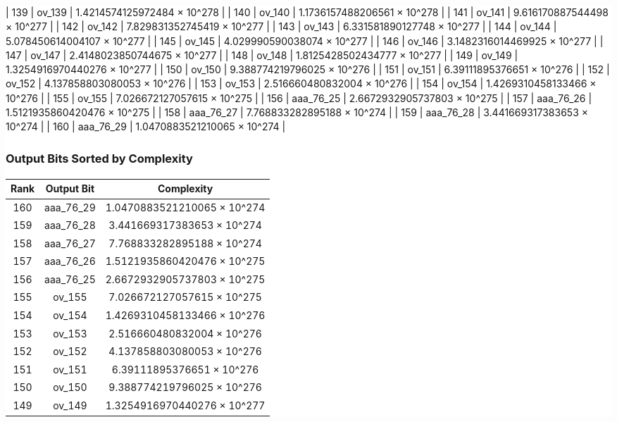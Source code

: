 | 139 | ov_139 | 1.4214574125972484 × 10^278 |
| 140 | ov_140 | 1.1736157488206561 × 10^278 |
| 141 | ov_141 | 9.616170887544498 × 10^277 |
| 142 | ov_142 | 7.829831352745419 × 10^277 |
| 143 | ov_143 | 6.331581890127748 × 10^277 |
| 144 | ov_144 | 5.078450614004107 × 10^277 |
| 145 | ov_145 | 4.029990590038074 × 10^277 |
| 146 | ov_146 | 3.1482316014469925 × 10^277 |
| 147 | ov_147 | 2.4148023850744675 × 10^277 |
| 148 | ov_148 | 1.8125428502434777 × 10^277 |
| 149 | ov_149 | 1.3254916970440276 × 10^277 |
| 150 | ov_150 | 9.388774219796025 × 10^276 |
| 151 | ov_151 | 6.39111895376651 × 10^276 |
| 152 | ov_152 | 4.137858803080053 × 10^276 |
| 153 | ov_153 | 2.516660480832004 × 10^276 |
| 154 | ov_154 | 1.4269310458133466 × 10^276 |
| 155 | ov_155 | 7.026672127057615 × 10^275 |
| 156 | aaa_76_25 | 2.6672932905737803 × 10^275 |
| 157 | aaa_76_26 | 1.5121935860420476 × 10^275 |
| 158 | aaa_76_27 | 7.768833282895188 × 10^274 |
| 159 | aaa_76_28 | 3.441669317383653 × 10^274 |
| 160 | aaa_76_29 | 1.0470883521210065 × 10^274 |

### Output Bits Sorted by Complexity

| Rank | Output Bit | Complexity |
|:----:|:----------:|:----------:|
| 160 | aaa_76_29 | 1.0470883521210065 × 10^274 |
| 159 | aaa_76_28 | 3.441669317383653 × 10^274 |
| 158 | aaa_76_27 | 7.768833282895188 × 10^274 |
| 157 | aaa_76_26 | 1.5121935860420476 × 10^275 |
| 156 | aaa_76_25 | 2.6672932905737803 × 10^275 |
| 155 | ov_155 | 7.026672127057615 × 10^275 |
| 154 | ov_154 | 1.4269310458133466 × 10^276 |
| 153 | ov_153 | 2.516660480832004 × 10^276 |
| 152 | ov_152 | 4.137858803080053 × 10^276 |
| 151 | ov_151 | 6.39111895376651 × 10^276 |
| 150 | ov_150 | 9.388774219796025 × 10^276 |
| 149 | ov_149 | 1.3254916970440276 × 10^277 |
